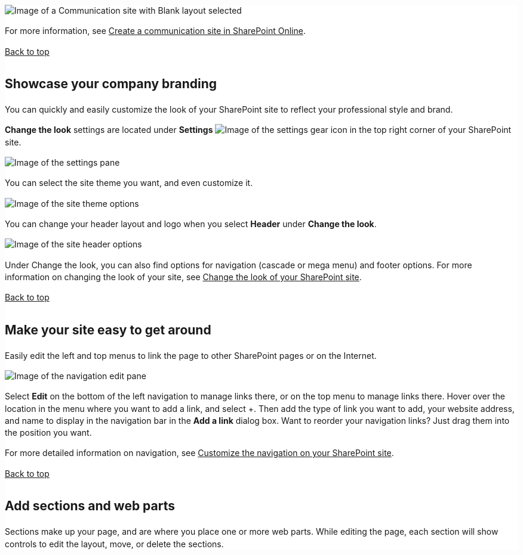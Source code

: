 ![Image of a Communication site with Blank layout selected](media/gw-leadership/gw-3.png)

For more information, see [Create a communication site in SharePoint Online](https://support.microsoft.com/office/create-a-communication-site-in-sharepoint-7fb44b20-a72f-4d2c-9173-fc8f59ba50eb).

[Back to top](#lets-get-started)

## Showcase your company branding

You can quickly and easily customize the look of your SharePoint site to reflect your professional style and brand.

**Change the look** settings are located under **Settings** ![Image of the settings gear icon](media/gw-leadership/gw-settings.png) in the top right corner of your SharePoint site.

![Image of the settings pane](media/gw-leadership/gw-5.png)

You can select the site theme you want, and even customize it.

![Image of the site theme options](media/gw-leadership/gw-6.png)

You can change your header layout and logo when you select **Header** under **Change the look**.

![Image of the site header options](media/gw-leadership/gw-7.png)

Under Change the look, you can also find options for navigation (cascade or mega menu) and footer options. For more information on changing the look of your site, see [Change the look of your SharePoint site](https://support.microsoft.com/office/change-the-look-of-your-sharepoint-site-06bbadc3-6b04-4a60-9d14-894f6a170818).

[Back to top](#lets-get-started)

## Make your site easy to get around

Easily edit the left and top menus to link the page to other SharePoint pages or on the Internet.

![Image of the navigation edit pane](media/gw-leadership/gw-8.png)

Select **Edit** on the bottom of the left navigation to manage links there, or on the top menu to manage links there. Hover over the location in the menu where you want to add a link, and select +. Then add the type of link you want to add, your website address, and name to display in the navigation bar in the **Add a link** dialog box. Want to reorder your navigation links? Just drag them into the position you want.

For more detailed information on navigation, see [Customize the navigation on your SharePoint site](https://support.microsoft.com/office/customize-the-navigation-on-your-sharepoint-site-3cd61ae7-a9ed-4e1e-bf6d-4655f0bf25ca).

[Back to top](#lets-get-started)

## Add sections and web parts

Sections make up your page, and are where you place one or more web parts. While editing the page, each section will show controls to edit the layout, move, or delete the sections.
